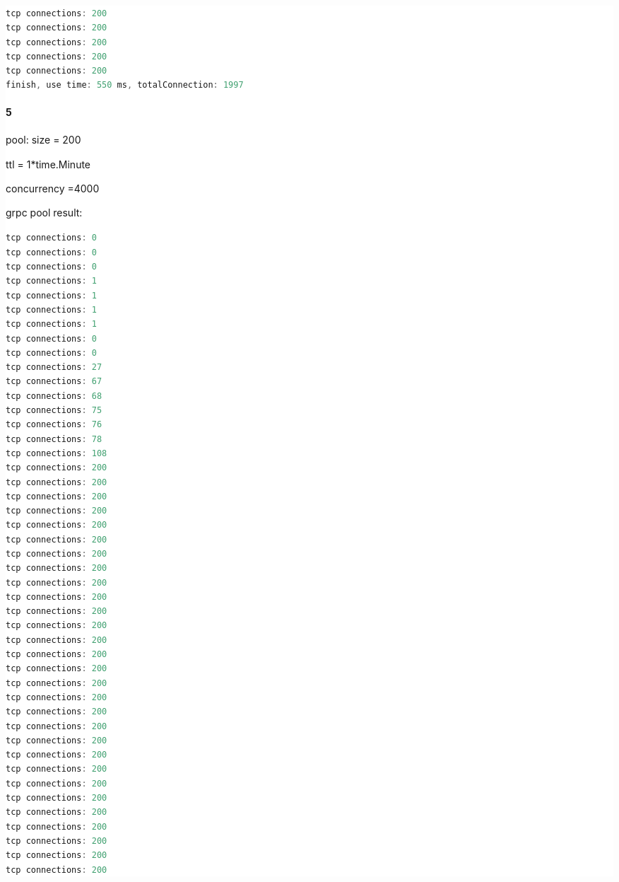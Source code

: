 ```go
tcp connections: 200 
tcp connections: 200 
tcp connections: 200 
tcp connections: 200 
tcp connections: 200 
finish, use time: 550 ms, totalConnection: 1997
```



#### 5

pool: size = 200    

ttl = 1*time.Minute      

concurrency =4000

grpc pool result:

```go
tcp connections: 0 
tcp connections: 0 
tcp connections: 0 
tcp connections: 1 
tcp connections: 1 
tcp connections: 1 
tcp connections: 1 
tcp connections: 0 
tcp connections: 0 
tcp connections: 27 
tcp connections: 67 
tcp connections: 68 
tcp connections: 75 
tcp connections: 76 
tcp connections: 78 
tcp connections: 108 
tcp connections: 200 
tcp connections: 200 
tcp connections: 200 
tcp connections: 200 
tcp connections: 200 
tcp connections: 200 
tcp connections: 200 
tcp connections: 200 
tcp connections: 200 
tcp connections: 200 
tcp connections: 200 
tcp connections: 200 
tcp connections: 200 
tcp connections: 200 
tcp connections: 200 
tcp connections: 200 
tcp connections: 200 
tcp connections: 200 
tcp connections: 200 
tcp connections: 200 
tcp connections: 200 
tcp connections: 200 
tcp connections: 200 
tcp connections: 200 
tcp connections: 200 
tcp connections: 200 
tcp connections: 200 
tcp connections: 200 
tcp connections: 200 
```